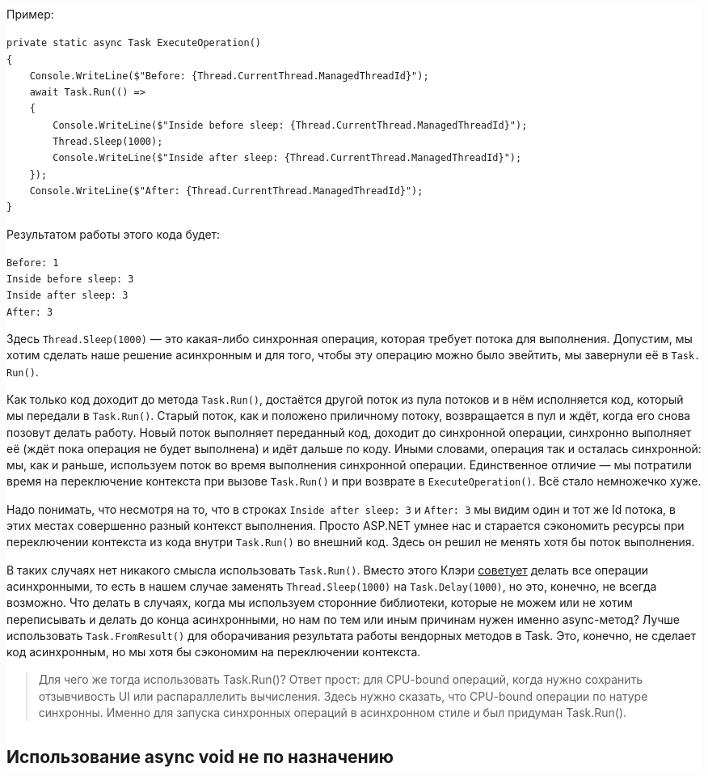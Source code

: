 Пример:

    private static async Task ExecuteOperation()
    {
        Console.WriteLine($"Before: {Thread.CurrentThread.ManagedThreadId}");
        await Task.Run(() => 
        {
            Console.WriteLine($"Inside before sleep: {Thread.CurrentThread.ManagedThreadId}");
            Thread.Sleep(1000);
            Console.WriteLine($"Inside after sleep: {Thread.CurrentThread.ManagedThreadId}");
        });
        Console.WriteLine($"After: {Thread.CurrentThread.ManagedThreadId}");
    }

Результатом работы этого кода будет:

    Before: 1
    Inside before sleep: 3
    Inside after sleep: 3
    After: 3

Здесь `Thread.Sleep(1000)` — это какая-либо синхронная операция, которая требует потока для выполнения. Допустим, мы хотим сделать наше решение асинхронным и для того, чтобы эту операцию можно было эвейтить, мы завернули её в `Task.Run()`.

Как только код доходит до метода `Task.Run()`, достаётся другой поток из пула потоков и в нём исполняется код, который мы передали в `Task.Run()`. Старый поток, как и положено приличному потоку, возвращается в пул и ждёт, когда его снова позовут делать работу. Новый поток выполняет переданный код, доходит до синхронной операции, синхронно выполняет её (ждёт пока операция не будет выполнена) и идёт дальше по коду. Иными словами, операция так и осталась синхронной: мы, как и раньше, используем поток во время выполнения синхронной операции. Единственное отличие — мы потратили время на переключение контекста при вызове `Task.Run()` и при возврате в `ExecuteOperation()`. Всё стало немножечко хуже.

Надо понимать, что несмотря на то, что в строках `Inside after sleep: 3` и `After: 3` мы видим один и тот же Id потока, в этих местах совершенно разный контекст выполнения. Просто ASP.NET умнее нас и старается сэкономить ресурсы при переключении контекста из кода внутри `Task.Run()` во внешний код. Здесь он решил не менять хотя бы поток выполнения.

В таких случаях нет никакого смысла использовать `Task.Run()`. Вместо этого Клэри [советует](https://blog.stephencleary.com/2013/11/taskrun-etiquette-examples-dont-use.html) делать все операции асинхронными, то есть в нашем случае заменять `Thread.Sleep(1000)` на `Task.Delay(1000)`, но это, конечно, не всегда возможно. Что делать в случаях, когда мы используем сторонние библиотеки, которые не можем или не хотим переписывать и делать до конца асинхронными, но нам по тем или иным причинам нужен именно async-метод? Лучше использовать `Task.FromResult()` для оборачивания результата работы вендорных методов в Task. Это, конечно, не сделает код асинхронным, но мы хотя бы сэкономим на переключении контекста.

> Для чего же тогда использовать Task.Run()? Ответ прост: для CPU-bound операций, когда нужно сохранить отзывчивость UI или распараллелить вычисления. Здесь нужно сказать, что CPU-bound операции по натуре синхронны. Именно для запуска синхронных операций в асинхронном стиле и был придуман Task.Run().

## Использование async void не по назначению
